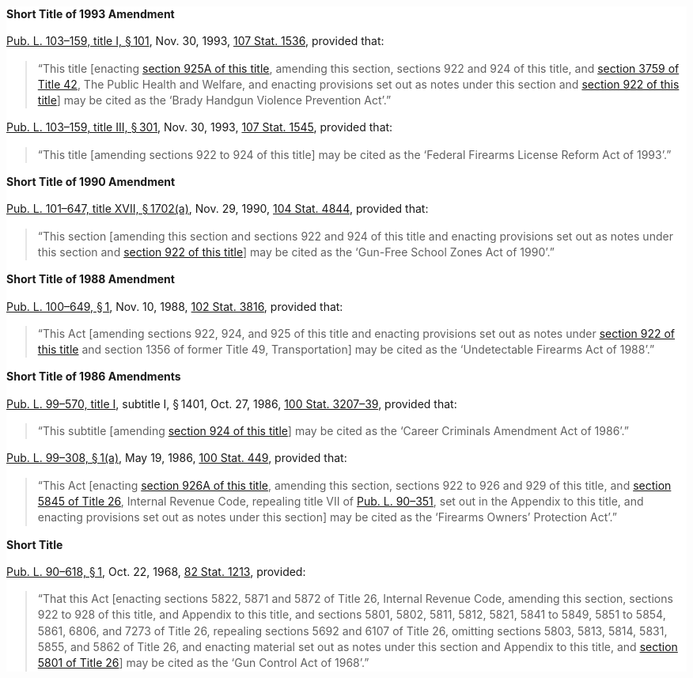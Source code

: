  __Short Title of 1993 Amendment__ 

[Pub. L. 103–159, title I, § 101][/us/pl/103/159/s101], Nov. 30, 1993, [107 Stat. 1536][/us/stat/107/1536], provided that: 

> “This title \[enacting [section 925A of this title][/us/usc/t18/s925A], amending this section, sections 922 and 924 of this title, and [section 3759 of Title 42][/us/usc/t42/s3759], The Public Health and Welfare, and enacting provisions set out as notes under this section and [section 922 of this title][/us/usc/t18/s922]\] may be cited as the ‘Brady Handgun Violence Prevention Act’.”

[Pub. L. 103–159, title III, § 301][/us/pl/103/159/s301], Nov. 30, 1993, [107 Stat. 1545][/us/stat/107/1545], provided that: 

> “This title \[amending sections 922 to 924 of this title\] may be cited as the ‘Federal Firearms License Reform Act of 1993’.”

 __Short Title of 1990 Amendment__ 

[Pub. L. 101–647, title XVII, § 1702(a)][/us/pl/101/647/s1702/a], Nov. 29, 1990, [104 Stat. 4844][/us/stat/104/4844], provided that: 

> “This section \[amending this section and sections 922 and 924 of this title and enacting provisions set out as notes under this section and [section 922 of this title][/us/usc/t18/s922]\] may be cited as the ‘Gun-Free School Zones Act of 1990’.”

 __Short Title of 1988 Amendment__ 

[Pub. L. 100–649, § 1][/us/pl/100/649/s1], Nov. 10, 1988, [102 Stat. 3816][/us/stat/102/3816], provided that: 

> “This Act \[amending sections 922, 924, and 925 of this title and enacting provisions set out as notes under [section 922 of this title][/us/usc/t18/s922] and section 1356 of former Title 49, Transportation\] may be cited as the ‘Undetectable Firearms Act of 1988’.”

 __Short Title of 1986 Amendments__ 

[Pub. L. 99–570, title I][/us/pl/99/570], subtitle I, § 1401, Oct. 27, 1986, [100 Stat. 3207–39][/us/stat/100/3207-39], provided that: 

> “This subtitle \[amending [section 924 of this title][/us/usc/t18/s924]\] may be cited as the ‘Career Criminals Amendment Act of 1986’.”

[Pub. L. 99–308, § 1(a)][/us/pl/99/308/s1/a], May 19, 1986, [100 Stat. 449][/us/stat/100/449], provided that: 

> “This Act \[enacting [section 926A of this title][/us/usc/t18/s926A], amending this section, sections 922 to 926 and 929 of this title, and [section 5845 of Title 26][/us/usc/t26/s5845], Internal Revenue Code, repealing title VII of [Pub. L. 90–351][/us/pl/90/351], set out in the Appendix to this title, and enacting provisions set out as notes under this section\] may be cited as the ‘Firearms Owners’ Protection Act’.”

 __Short Title__ 

[Pub. L. 90–618, § 1][/us/pl/90/618/s1], Oct. 22, 1968, [82 Stat. 1213][/us/stat/82/1213], provided: 

> “That this Act \[enacting sections 5822, 5871 and 5872 of Title 26, Internal Revenue Code, amending this section, sections 922 to 928 of this title, and Appendix to this title, and sections 5801, 5802, 5811, 5812, 5821, 5841 to 5849, 5851 to 5854, 5861, 6806, and 7273 of Title 26, repealing sections 5692 and 6107 of Title 26, omitting sections 5803, 5813, 5814, 5831, 5855, and 5862 of Title 26, and enacting material set out as notes under this section and Appendix to this title, and [section 5801 of Title 26][/us/usc/t26/s5801]\] may be cited as the ‘Gun Control Act of 1968’.”


[/us/usc/t26/s5845/b]: https://publicdocs.github.io/go/links?ns=uslm&ref=%2Fus%2Fusc%2Ft26%2Fs5845%2Fb
[/us/usc/t49/s13102]: https://publicdocs.github.io/go/links?ns=uslm&ref=%2Fus%2Fusc%2Ft49%2Fs13102
[/us/pl/103/322/s110105/2]: https://publicdocs.github.io/go/links?ns=uslm&ref=%2Fus%2Fpl%2F103%2F322%2Fs110105%2F2
[/us/stat/108/2000]: https://publicdocs.github.io/go/links?ns=uslm&ref=%2Fus%2Fstat%2F108%2F2000
[/us/pl/90/351/s902]: https://publicdocs.github.io/go/links?ns=uslm&ref=%2Fus%2Fpl%2F90%2F351%2Fs902
[/us/stat/82/226]: https://publicdocs.github.io/go/links?ns=uslm&ref=%2Fus%2Fstat%2F82%2F226
[/us/pl/90/618/s102]: https://publicdocs.github.io/go/links?ns=uslm&ref=%2Fus%2Fpl%2F90%2F618%2Fs102
[/us/stat/82/1214]: https://publicdocs.github.io/go/links?ns=uslm&ref=%2Fus%2Fstat%2F82%2F1214
[/us/pl/93/639/s102]: https://publicdocs.github.io/go/links?ns=uslm&ref=%2Fus%2Fpl%2F93%2F639%2Fs102
[/us/stat/88/2217]: https://publicdocs.github.io/go/links?ns=uslm&ref=%2Fus%2Fstat%2F88%2F2217
[/us/pl/99/308/s101]: https://publicdocs.github.io/go/links?ns=uslm&ref=%2Fus%2Fpl%2F99%2F308%2Fs101
[/us/stat/100/449]: https://publicdocs.github.io/go/links?ns=uslm&ref=%2Fus%2Fstat%2F100%2F449
[/us/pl/99/360/s1/b]: https://publicdocs.github.io/go/links?ns=uslm&ref=%2Fus%2Fpl%2F99%2F360%2Fs1%2Fb
[/us/stat/100/766]: https://publicdocs.github.io/go/links?ns=uslm&ref=%2Fus%2Fstat%2F100%2F766
[/us/pl/99/408/s1]: https://publicdocs.github.io/go/links?ns=uslm&ref=%2Fus%2Fpl%2F99%2F408%2Fs1
[/us/stat/100/920]: https://publicdocs.github.io/go/links?ns=uslm&ref=%2Fus%2Fstat%2F100%2F920
[/us/pl/101/647/s1702/b/2]: https://publicdocs.github.io/go/links?ns=uslm&ref=%2Fus%2Fpl%2F101%2F647%2Fs1702%2Fb%2F2
[/us/stat/104/4845]: https://publicdocs.github.io/go/links?ns=uslm&ref=%2Fus%2Fstat%2F104%2F4845
[/us/pl/103/159/s102/a/2]: https://publicdocs.github.io/go/links?ns=uslm&ref=%2Fus%2Fpl%2F103%2F159%2Fs102%2Fa%2F2
[/us/stat/107/1539]: https://publicdocs.github.io/go/links?ns=uslm&ref=%2Fus%2Fstat%2F107%2F1539
[/us/pl/103/322]: https://publicdocs.github.io/go/links?ns=uslm&ref=%2Fus%2Fpl%2F103%2F322
[/us/stat/108/1997]: https://publicdocs.github.io/go/links?ns=uslm&ref=%2Fus%2Fstat%2F108%2F1997
[/us/pl/104/88/s303/1]: https://publicdocs.github.io/go/links?ns=uslm&ref=%2Fus%2Fpl%2F104%2F88%2Fs303%2F1
[/us/stat/109/943]: https://publicdocs.github.io/go/links?ns=uslm&ref=%2Fus%2Fstat%2F109%2F943
[/us/pl/104/208/s101/f]: https://publicdocs.github.io/go/links?ns=uslm&ref=%2Fus%2Fpl%2F104%2F208%2Fs101%2Ff
[/us/stat/110/3009-314]: https://publicdocs.github.io/go/links?ns=uslm&ref=%2Fus%2Fstat%2F110%2F3009-314
[/us/pl/105/277/s101/b]: https://publicdocs.github.io/go/links?ns=uslm&ref=%2Fus%2Fpl%2F105%2F277%2Fs101%2Fb
[/us/stat/112/2681-50]: https://publicdocs.github.io/go/links?ns=uslm&ref=%2Fus%2Fstat%2F112%2F2681-50
[/us/pl/107/273/s11009/e/1]: https://publicdocs.github.io/go/links?ns=uslm&ref=%2Fus%2Fpl%2F107%2F273%2Fs11009%2Fe%2F1
[/us/stat/116/1821]: https://publicdocs.github.io/go/links?ns=uslm&ref=%2Fus%2Fstat%2F116%2F1821
[/us/pl/107/296/s1112/f/1]: https://publicdocs.github.io/go/links?ns=uslm&ref=%2Fus%2Fpl%2F107%2F296%2Fs1112%2Ff%2F1
[/us/stat/116/2276]: https://publicdocs.github.io/go/links?ns=uslm&ref=%2Fus%2Fstat%2F116%2F2276
[/us/pl/109/162/s908/a]: https://publicdocs.github.io/go/links?ns=uslm&ref=%2Fus%2Fpl%2F109%2F162%2Fs908%2Fa
[/us/stat/119/3083]: https://publicdocs.github.io/go/links?ns=uslm&ref=%2Fus%2Fstat%2F119%2F3083
[/us/usc/t22/s3602/b]: https://publicdocs.github.io/go/links?ns=uslm&ref=%2Fus%2Fusc%2Ft22%2Fs3602%2Fb
[/us/pl/109/162]: https://publicdocs.github.io/go/links?ns=uslm&ref=%2Fus%2Fpl%2F109%2F162
[/us/usc/t18/s921/33/A/i]: https://publicdocs.github.io/go/links?ns=uslm&ref=%2Fus%2Fusc%2Ft18%2Fs921%2F33%2FA%2Fi
[/us/pl/107/296/s1112/f/2]: https://publicdocs.github.io/go/links?ns=uslm&ref=%2Fus%2Fpl%2F107%2F296%2Fs1112%2Ff%2F2
[/us/pl/107/296/s1112/f/1]: https://publicdocs.github.io/go/links?ns=uslm&ref=%2Fus%2Fpl%2F107%2F296%2Fs1112%2Ff%2F1
[/us/pl/107/296/s1112/f/6]: https://publicdocs.github.io/go/links?ns=uslm&ref=%2Fus%2Fpl%2F107%2F296%2Fs1112%2Ff%2F6
[/us/pl/107/296/s1112/f/3]: https://publicdocs.github.io/go/links?ns=uslm&ref=%2Fus%2Fpl%2F107%2F296%2Fs1112%2Ff%2F3
[/us/pl/107/296/s1112/f/6]: https://publicdocs.github.io/go/links?ns=uslm&ref=%2Fus%2Fpl%2F107%2F296%2Fs1112%2Ff%2F6
[/us/pl/107/273]: https://publicdocs.github.io/go/links?ns=uslm&ref=%2Fus%2Fpl%2F107%2F273
[/us/pl/105/277/s101/h]: https://publicdocs.github.io/go/links?ns=uslm&ref=%2Fus%2Fpl%2F105%2F277%2Fs101%2Fh
[/us/pl/105/277/s101/h]: https://publicdocs.github.io/go/links?ns=uslm&ref=%2Fus%2Fpl%2F105%2F277%2Fs101%2Fh
[/us/pl/105/277/s101/h]: https://publicdocs.github.io/go/links?ns=uslm&ref=%2Fus%2Fpl%2F105%2F277%2Fs101%2Fh
[/us/pl/105/277/s101/b]: https://publicdocs.github.io/go/links?ns=uslm&ref=%2Fus%2Fpl%2F105%2F277%2Fs101%2Fb
[/us/pl/104/208]: https://publicdocs.github.io/go/links?ns=uslm&ref=%2Fus%2Fpl%2F104%2F208
[/us/pl/104/88]: https://publicdocs.github.io/go/links?ns=uslm&ref=%2Fus%2Fpl%2F104%2F88
[/us/pl/103/322/s110519]: https://publicdocs.github.io/go/links?ns=uslm&ref=%2Fus%2Fpl%2F103%2F322%2Fs110519
[/us/pl/103/322/s110519]: https://publicdocs.github.io/go/links?ns=uslm&ref=%2Fus%2Fpl%2F103%2F322%2Fs110519
[/us/pl/103/322/s330021/1]: https://publicdocs.github.io/go/links?ns=uslm&ref=%2Fus%2Fpl%2F103%2F322%2Fs330021%2F1
[/us/pl/103/322/s110102/b]: https://publicdocs.github.io/go/links?ns=uslm&ref=%2Fus%2Fpl%2F103%2F322%2Fs110102%2Fb
[/us/pl/103/322/s110105/2]: https://publicdocs.github.io/go/links?ns=uslm&ref=%2Fus%2Fpl%2F103%2F322%2Fs110105%2F2
[/us/pl/103/322/s110103/b]: https://publicdocs.github.io/go/links?ns=uslm&ref=%2Fus%2Fpl%2F103%2F322%2Fs110103%2Fb
[/us/pl/103/322/s110105/2]: https://publicdocs.github.io/go/links?ns=uslm&ref=%2Fus%2Fpl%2F103%2F322%2Fs110105%2F2
[/us/pl/103/322/s110401/a]: https://publicdocs.github.io/go/links?ns=uslm&ref=%2Fus%2Fpl%2F103%2F322%2Fs110401%2Fa
[/us/pl/103/159]: https://publicdocs.github.io/go/links?ns=uslm&ref=%2Fus%2Fpl%2F103%2F159
[/us/pl/101/647/s1702/b/2]: https://publicdocs.github.io/go/links?ns=uslm&ref=%2Fus%2Fpl%2F101%2F647%2Fs1702%2Fb%2F2
[/us/pl/101/647/s2204/a]: https://publicdocs.github.io/go/links?ns=uslm&ref=%2Fus%2Fpl%2F101%2F647%2Fs2204%2Fa
[/us/pl/99/308/s101/1]: https://publicdocs.github.io/go/links?ns=uslm&ref=%2Fus%2Fpl%2F99%2F308%2Fs101%2F1
[/us/pl/99/308/s101/2]: https://publicdocs.github.io/go/links?ns=uslm&ref=%2Fus%2Fpl%2F99%2F308%2Fs101%2F2
[/us/pl/99/308/s101/3]: https://publicdocs.github.io/go/links?ns=uslm&ref=%2Fus%2Fpl%2F99%2F308%2Fs101%2F3
[/us/pl/99/308/s101/4]: https://publicdocs.github.io/go/links?ns=uslm&ref=%2Fus%2Fpl%2F99%2F308%2Fs101%2F4
[/us/pl/99/408]: https://publicdocs.github.io/go/links?ns=uslm&ref=%2Fus%2Fpl%2F99%2F408
[/us/pl/99/308/s101/5]: https://publicdocs.github.io/go/links?ns=uslm&ref=%2Fus%2Fpl%2F99%2F308%2Fs101%2F5
[/us/pl/99/308/s101/6]: https://publicdocs.github.io/go/links?ns=uslm&ref=%2Fus%2Fpl%2F99%2F308%2Fs101%2F6
[/us/pl/99/360]: https://publicdocs.github.io/go/links?ns=uslm&ref=%2Fus%2Fpl%2F99%2F360
[/us/pl/99/308/s101/6]: https://publicdocs.github.io/go/links?ns=uslm&ref=%2Fus%2Fpl%2F99%2F308%2Fs101%2F6
[/us/pl/99/308/s101/6]: https://publicdocs.github.io/go/links?ns=uslm&ref=%2Fus%2Fpl%2F99%2F308%2Fs101%2F6
[/us/pl/93/639]: https://publicdocs.github.io/go/links?ns=uslm&ref=%2Fus%2Fpl%2F93%2F639
[/us/pl/90/618]: https://publicdocs.github.io/go/links?ns=uslm&ref=%2Fus%2Fpl%2F90%2F618
[/us/pl/90/618]: https://publicdocs.github.io/go/links?ns=uslm&ref=%2Fus%2Fpl%2F90%2F618
[/us/pl/107/296]: https://publicdocs.github.io/go/links?ns=uslm&ref=%2Fus%2Fpl%2F107%2F296
[/us/pl/107/296/s4]: https://publicdocs.github.io/go/links?ns=uslm&ref=%2Fus%2Fpl%2F107%2F296%2Fs4
[/us/usc/t6/s101]: https://publicdocs.github.io/go/links?ns=uslm&ref=%2Fus%2Fusc%2Ft6%2Fs101
[/us/pl/105/277/s101/b]: https://publicdocs.github.io/go/links?ns=uslm&ref=%2Fus%2Fpl%2F105%2F277%2Fs101%2Fb
[/us/stat/112/2681-50]: https://publicdocs.github.io/go/links?ns=uslm&ref=%2Fus%2Fstat%2F112%2F2681-50
[/us/usc/t18/s923]: https://publicdocs.github.io/go/links?ns=uslm&ref=%2Fus%2Fusc%2Ft18%2Fs923
[/us/pl/104/88]: https://publicdocs.github.io/go/links?ns=uslm&ref=%2Fus%2Fpl%2F104%2F88
[/us/pl/104/88/s2]: https://publicdocs.github.io/go/links?ns=uslm&ref=%2Fus%2Fpl%2F104%2F88%2Fs2
[/us/usc/t49/s701]: https://publicdocs.github.io/go/links?ns=uslm&ref=%2Fus%2Fusc%2Ft49%2Fs701
[/us/pl/103/322/s110105]: https://publicdocs.github.io/go/links?ns=uslm&ref=%2Fus%2Fpl%2F103%2F322%2Fs110105
[/us/stat/108/2000]: https://publicdocs.github.io/go/links?ns=uslm&ref=%2Fus%2Fstat%2F108%2F2000
[/us/pl/103/322]: https://publicdocs.github.io/go/links?ns=uslm&ref=%2Fus%2Fpl%2F103%2F322
[/us/pl/101/647/s1702/b/4]: https://publicdocs.github.io/go/links?ns=uslm&ref=%2Fus%2Fpl%2F101%2F647%2Fs1702%2Fb%2F4
[/us/stat/104/4845]: https://publicdocs.github.io/go/links?ns=uslm&ref=%2Fus%2Fstat%2F104%2F4845
[/us/pl/99/408/s9]: https://publicdocs.github.io/go/links?ns=uslm&ref=%2Fus%2Fpl%2F99%2F408%2Fs9
[/us/stat/100/921]: https://publicdocs.github.io/go/links?ns=uslm&ref=%2Fus%2Fstat%2F100%2F921
[/us/usc/t18/s923]: https://publicdocs.github.io/go/links?ns=uslm&ref=%2Fus%2Fusc%2Ft18%2Fs923
[/us/pl/99/360/s2]: https://publicdocs.github.io/go/links?ns=uslm&ref=%2Fus%2Fpl%2F99%2F360%2Fs2
[/us/stat/100/767]: https://publicdocs.github.io/go/links?ns=uslm&ref=%2Fus%2Fstat%2F100%2F767
[/us/usc/t18/s926A]: https://publicdocs.github.io/go/links?ns=uslm&ref=%2Fus%2Fusc%2Ft18%2Fs926A
[/us/usc/t18/s923]: https://publicdocs.github.io/go/links?ns=uslm&ref=%2Fus%2Fusc%2Ft18%2Fs923
[/us/usc/t18/s926A]: https://publicdocs.github.io/go/links?ns=uslm&ref=%2Fus%2Fusc%2Ft18%2Fs926A
[/us/pl/99/308]: https://publicdocs.github.io/go/links?ns=uslm&ref=%2Fus%2Fpl%2F99%2F308
[/us/pl/99/308/s110]: https://publicdocs.github.io/go/links?ns=uslm&ref=%2Fus%2Fpl%2F99%2F308%2Fs110
[/us/pl/99/308/s110]: https://publicdocs.github.io/go/links?ns=uslm&ref=%2Fus%2Fpl%2F99%2F308%2Fs110
[/us/stat/100/460]: https://publicdocs.github.io/go/links?ns=uslm&ref=%2Fus%2Fstat%2F100%2F460
[/us/usc/t18/s926A]: https://publicdocs.github.io/go/links?ns=uslm&ref=%2Fus%2Fusc%2Ft18%2Fs926A
[/us/usc/t26/s5845]: https://publicdocs.github.io/go/links?ns=uslm&ref=%2Fus%2Fusc%2Ft26%2Fs5845
[/us/pl/90/351]: https://publicdocs.github.io/go/links?ns=uslm&ref=%2Fus%2Fpl%2F90%2F351
[/us/usc/t18/s926A]: https://publicdocs.github.io/go/links?ns=uslm&ref=%2Fus%2Fusc%2Ft18%2Fs926A
[/us/usc/t18/s922]: https://publicdocs.github.io/go/links?ns=uslm&ref=%2Fus%2Fusc%2Ft18%2Fs922
[/us/pl/90/618/s105]: https://publicdocs.github.io/go/links?ns=uslm&ref=%2Fus%2Fpl%2F90%2F618%2Fs105
[/us/stat/82/1226]: https://publicdocs.github.io/go/links?ns=uslm&ref=%2Fus%2Fstat%2F82%2F1226
[/us/usc/t18/s102]: https://publicdocs.github.io/go/links?ns=uslm&ref=%2Fus%2Fusc%2Ft18%2Fs102
[/us/usc/t18/s102]: https://publicdocs.github.io/go/links?ns=uslm&ref=%2Fus%2Fusc%2Ft18%2Fs102
[/us/pl/90/351/s907]: https://publicdocs.github.io/go/links?ns=uslm&ref=%2Fus%2Fpl%2F90%2F351%2Fs907
[/us/stat/82/235]: https://publicdocs.github.io/go/links?ns=uslm&ref=%2Fus%2Fstat%2F82%2F235
[/us/pl/109/92/s5/a]: https://publicdocs.github.io/go/links?ns=uslm&ref=%2Fus%2Fpl%2F109%2F92%2Fs5%2Fa
[/us/stat/119/2099]: https://publicdocs.github.io/go/links?ns=uslm&ref=%2Fus%2Fstat%2F119%2F2099
[/us/usc/t18/s922]: https://publicdocs.github.io/go/links?ns=uslm&ref=%2Fus%2Fusc%2Ft18%2Fs922
[/us/pl/108/277/s1]: https://publicdocs.github.io/go/links?ns=uslm&ref=%2Fus%2Fpl%2F108%2F277%2Fs1
[/us/stat/118/865]: https://publicdocs.github.io/go/links?ns=uslm&ref=%2Fus%2Fstat%2F118%2F865
[/us/pl/103/322/s110101]: https://publicdocs.github.io/go/links?ns=uslm&ref=%2Fus%2Fpl%2F103%2F322%2Fs110101
[/us/stat/108/1996]: https://publicdocs.github.io/go/links?ns=uslm&ref=%2Fus%2Fstat%2F108%2F1996
[/us/pl/103/322]: https://publicdocs.github.io/go/links?ns=uslm&ref=%2Fus%2Fpl%2F103%2F322
[/us/pl/103/322/s110105/2]: https://publicdocs.github.io/go/links?ns=uslm&ref=%2Fus%2Fpl%2F103%2F322%2Fs110105%2F2
[/us/stat/108/2000]: https://publicdocs.github.io/go/links?ns=uslm&ref=%2Fus%2Fstat%2F108%2F2000
[/us/pl/103/159/s101]: https://publicdocs.github.io/go/links?ns=uslm&ref=%2Fus%2Fpl%2F103%2F159%2Fs101
[/us/stat/107/1536]: https://publicdocs.github.io/go/links?ns=uslm&ref=%2Fus%2Fstat%2F107%2F1536
[/us/usc/t18/s925A]: https://publicdocs.github.io/go/links?ns=uslm&ref=%2Fus%2Fusc%2Ft18%2Fs925A
[/us/usc/t42/s3759]: https://publicdocs.github.io/go/links?ns=uslm&ref=%2Fus%2Fusc%2Ft42%2Fs3759
[/us/usc/t18/s922]: https://publicdocs.github.io/go/links?ns=uslm&ref=%2Fus%2Fusc%2Ft18%2Fs922
[/us/pl/103/159/s301]: https://publicdocs.github.io/go/links?ns=uslm&ref=%2Fus%2Fpl%2F103%2F159%2Fs301
[/us/stat/107/1545]: https://publicdocs.github.io/go/links?ns=uslm&ref=%2Fus%2Fstat%2F107%2F1545
[/us/pl/101/647/s1702/a]: https://publicdocs.github.io/go/links?ns=uslm&ref=%2Fus%2Fpl%2F101%2F647%2Fs1702%2Fa
[/us/stat/104/4844]: https://publicdocs.github.io/go/links?ns=uslm&ref=%2Fus%2Fstat%2F104%2F4844
[/us/usc/t18/s922]: https://publicdocs.github.io/go/links?ns=uslm&ref=%2Fus%2Fusc%2Ft18%2Fs922
[/us/pl/100/649/s1]: https://publicdocs.github.io/go/links?ns=uslm&ref=%2Fus%2Fpl%2F100%2F649%2Fs1
[/us/stat/102/3816]: https://publicdocs.github.io/go/links?ns=uslm&ref=%2Fus%2Fstat%2F102%2F3816
[/us/usc/t18/s922]: https://publicdocs.github.io/go/links?ns=uslm&ref=%2Fus%2Fusc%2Ft18%2Fs922
[/us/pl/99/570]: https://publicdocs.github.io/go/links?ns=uslm&ref=%2Fus%2Fpl%2F99%2F570
[/us/stat/100/3207-39]: https://publicdocs.github.io/go/links?ns=uslm&ref=%2Fus%2Fstat%2F100%2F3207-39
[/us/usc/t18/s924]: https://publicdocs.github.io/go/links?ns=uslm&ref=%2Fus%2Fusc%2Ft18%2Fs924
[/us/pl/99/308/s1/a]: https://publicdocs.github.io/go/links?ns=uslm&ref=%2Fus%2Fpl%2F99%2F308%2Fs1%2Fa
[/us/stat/100/449]: https://publicdocs.github.io/go/links?ns=uslm&ref=%2Fus%2Fstat%2F100%2F449
[/us/usc/t18/s926A]: https://publicdocs.github.io/go/links?ns=uslm&ref=%2Fus%2Fusc%2Ft18%2Fs926A
[/us/usc/t26/s5845]: https://publicdocs.github.io/go/links?ns=uslm&ref=%2Fus%2Fusc%2Ft26%2Fs5845
[/us/pl/90/351]: https://publicdocs.github.io/go/links?ns=uslm&ref=%2Fus%2Fpl%2F90%2F351
[/us/pl/90/618/s1]: https://publicdocs.github.io/go/links?ns=uslm&ref=%2Fus%2Fpl%2F90%2F618%2Fs1
[/us/stat/82/1213]: https://publicdocs.github.io/go/links?ns=uslm&ref=%2Fus%2Fstat%2F82%2F1213
[/us/usc/t26/s5801]: https://publicdocs.github.io/go/links?ns=uslm&ref=%2Fus%2Fusc%2Ft26%2Fs5801
[/us/pl/113/6]: https://publicdocs.github.io/go/links?ns=uslm&ref=%2Fus%2Fpl%2F113%2F6
[/us/stat/127/248]: https://publicdocs.github.io/go/links?ns=uslm&ref=%2Fus%2Fstat%2F127%2F248
[/us/pl/103/159]: https://publicdocs.github.io/go/links?ns=uslm&ref=%2Fus%2Fpl%2F103%2F159
[/us/pl/103/159/s105]: https://publicdocs.github.io/go/links?ns=uslm&ref=%2Fus%2Fpl%2F103%2F159%2Fs105
[/us/stat/107/1543]: https://publicdocs.github.io/go/links?ns=uslm&ref=%2Fus%2Fstat%2F107%2F1543
[/us/usc/t18/s925A]: https://publicdocs.github.io/go/links?ns=uslm&ref=%2Fus%2Fusc%2Ft18%2Fs925A
[/us/usc/t42/s3759]: https://publicdocs.github.io/go/links?ns=uslm&ref=%2Fus%2Fusc%2Ft42%2Fs3759
[/us/usc/t18/s922]: https://publicdocs.github.io/go/links?ns=uslm&ref=%2Fus%2Fusc%2Ft18%2Fs922
[/us/usc/t5/s552a]: https://publicdocs.github.io/go/links?ns=uslm&ref=%2Fus%2Fusc%2Ft5%2Fs552a
[/us/pl/105/277]: https://publicdocs.github.io/go/links?ns=uslm&ref=%2Fus%2Fpl%2F105%2F277
[/us/pl/105/277]: https://publicdocs.github.io/go/links?ns=uslm&ref=%2Fus%2Fpl%2F105%2F277
[/us/usc/t18/s923]: https://publicdocs.github.io/go/links?ns=uslm&ref=%2Fus%2Fusc%2Ft18%2Fs923
[/us/pl/103/322/s110104]: https://publicdocs.github.io/go/links?ns=uslm&ref=%2Fus%2Fpl%2F103%2F322%2Fs110104
[/us/stat/108/2000]: https://publicdocs.github.io/go/links?ns=uslm&ref=%2Fus%2Fstat%2F108%2F2000
[/us/pl/103/322]: https://publicdocs.github.io/go/links?ns=uslm&ref=%2Fus%2Fpl%2F103%2F322
[/us/pl/103/322/s110105/2]: https://publicdocs.github.io/go/links?ns=uslm&ref=%2Fus%2Fpl%2F103%2F322%2Fs110105%2F2
[/us/stat/108/2000]: https://publicdocs.github.io/go/links?ns=uslm&ref=%2Fus%2Fstat%2F108%2F2000
[/us/pl/99/308/s1/b]: https://publicdocs.github.io/go/links?ns=uslm&ref=%2Fus%2Fpl%2F99%2F308%2Fs1%2Fb
[/us/stat/100/449]: https://publicdocs.github.io/go/links?ns=uslm&ref=%2Fus%2Fstat%2F100%2F449
[/us/pl/90/618/s101]: https://publicdocs.github.io/go/links?ns=uslm&ref=%2Fus%2Fpl%2F90%2F618%2Fs101
[/us/pl/90/618/s101]: https://publicdocs.github.io/go/links?ns=uslm&ref=%2Fus%2Fpl%2F90%2F618%2Fs101
[/us/stat/82/1213]: https://publicdocs.github.io/go/links?ns=uslm&ref=%2Fus%2Fstat%2F82%2F1213
[/us/pl/90/351/s901]: https://publicdocs.github.io/go/links?ns=uslm&ref=%2Fus%2Fpl%2F90%2F351%2Fs901
[/us/stat/82/225]: https://publicdocs.github.io/go/links?ns=uslm&ref=%2Fus%2Fstat%2F82%2F225
[/us/pl/90/618/s103]: https://publicdocs.github.io/go/links?ns=uslm&ref=%2Fus%2Fpl%2F90%2F618%2Fs103
[/us/stat/82/1226]: https://publicdocs.github.io/go/links?ns=uslm&ref=%2Fus%2Fstat%2F82%2F1226
[/us/pl/107/296/s1112/s]: https://publicdocs.github.io/go/links?ns=uslm&ref=%2Fus%2Fpl%2F107%2F296%2Fs1112%2Fs
[/us/stat/116/2279]: https://publicdocs.github.io/go/links?ns=uslm&ref=%2Fus%2Fstat%2F116%2F2279
[/us/pl/90/351/s903]: https://publicdocs.github.io/go/links?ns=uslm&ref=%2Fus%2Fpl%2F90%2F351%2Fs903
[/us/stat/82/234]: https://publicdocs.github.io/go/links?ns=uslm&ref=%2Fus%2Fstat%2F82%2F234
[/us/pl/90/618/s104]: https://publicdocs.github.io/go/links?ns=uslm&ref=%2Fus%2Fpl%2F90%2F618%2Fs104
[/us/stat/82/1226]: https://publicdocs.github.io/go/links?ns=uslm&ref=%2Fus%2Fstat%2F82%2F1226
[/us/pl/99/514/s2]: https://publicdocs.github.io/go/links?ns=uslm&ref=%2Fus%2Fpl%2F99%2F514%2Fs2
[/us/stat/100/2095]: https://publicdocs.github.io/go/links?ns=uslm&ref=%2Fus%2Fstat%2F100%2F2095
[/us/usc/t22/s1934]: https://publicdocs.github.io/go/links?ns=uslm&ref=%2Fus%2Fusc%2Ft22%2Fs1934
[/us/usc/t18/s1715]: https://publicdocs.github.io/go/links?ns=uslm&ref=%2Fus%2Fusc%2Ft18%2Fs1715
[/us/pl/90/351/s904]: https://publicdocs.github.io/go/links?ns=uslm&ref=%2Fus%2Fpl%2F90%2F351%2Fs904
[/us/stat/82/234]: https://publicdocs.github.io/go/links?ns=uslm&ref=%2Fus%2Fstat%2F82%2F234
[/us/pl/99/514/s2]: https://publicdocs.github.io/go/links?ns=uslm&ref=%2Fus%2Fpl%2F99%2F514%2Fs2
[/us/stat/100/2095]: https://publicdocs.github.io/go/links?ns=uslm&ref=%2Fus%2Fstat%2F100%2F2095
[/us/usc/t22/s1934]: https://publicdocs.github.io/go/links?ns=uslm&ref=%2Fus%2Fusc%2Ft22%2Fs1934
[/us/usc/t18/s1715]: https://publicdocs.github.io/go/links?ns=uslm&ref=%2Fus%2Fusc%2Ft18%2Fs1715
[/us/pl/99/408/s10]: https://publicdocs.github.io/go/links?ns=uslm&ref=%2Fus%2Fpl%2F99%2F408%2Fs10
[/us/stat/100/922]: https://publicdocs.github.io/go/links?ns=uslm&ref=%2Fus%2Fstat%2F100%2F922
[/us/usc/t18/s921/a/17/B]: https://publicdocs.github.io/go/links?ns=uslm&ref=%2Fus%2Fusc%2Ft18%2Fs921%2Fa%2F17%2FB